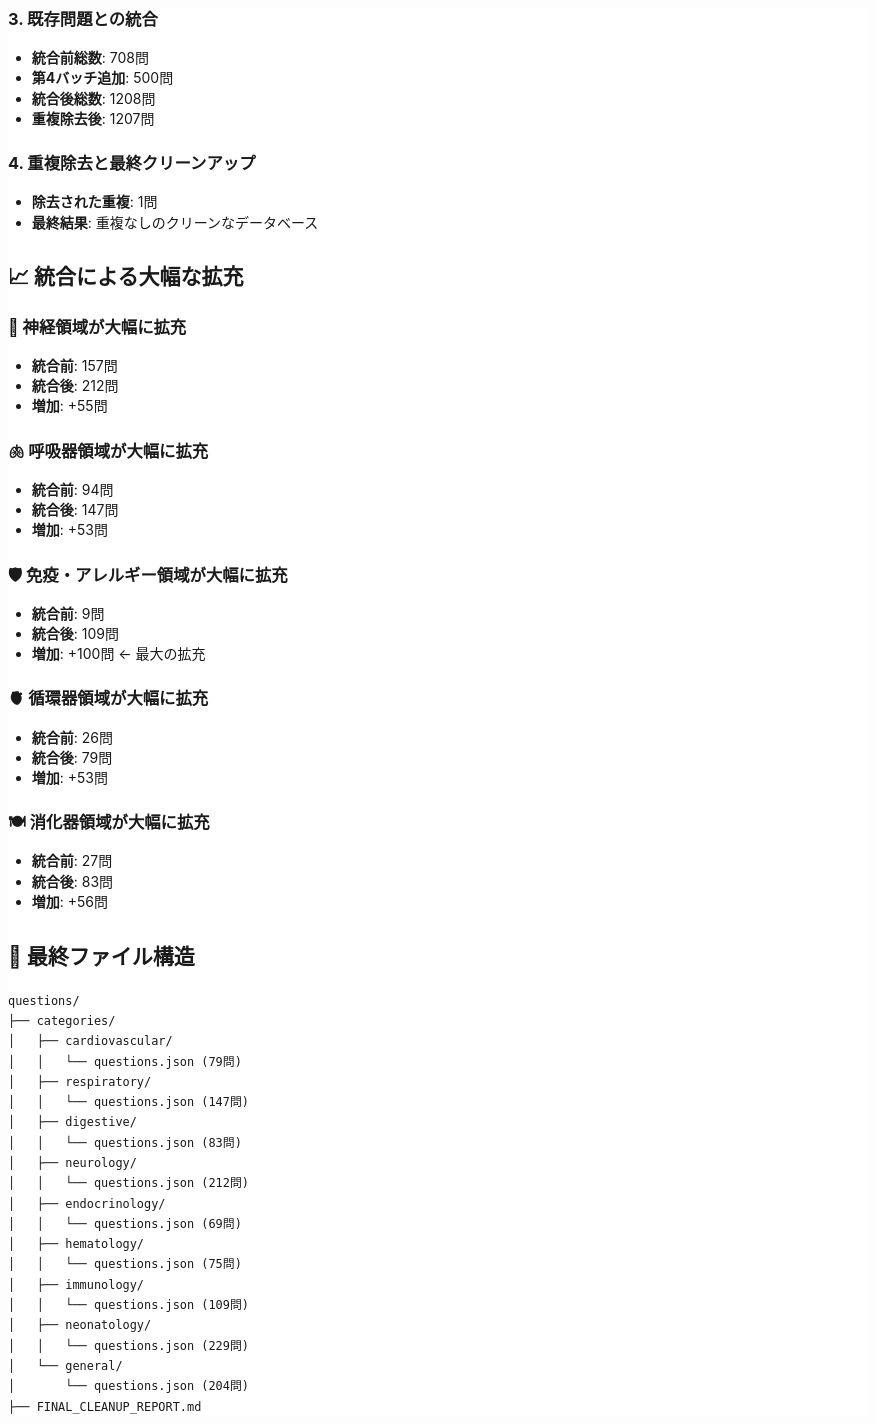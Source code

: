 ### 3. 既存問題との統合
- **統合前総数**: 708問
- **第4バッチ追加**: 500問
- **統合後総数**: 1208問
- **重複除去後**: 1207問

### 4. 重複除去と最終クリーンアップ
- **除去された重複**: 1問
- **最終結果**: 重複なしのクリーンなデータベース

## 📈 統合による大幅な拡充

### 🎯 神経領域が大幅に拡充
- **統合前**: 157問
- **統合後**: 212問
- **増加**: +55問

### 🫁 呼吸器領域が大幅に拡充
- **統合前**: 94問
- **統合後**: 147問
- **増加**: +53問

### 🛡️ 免疫・アレルギー領域が大幅に拡充
- **統合前**: 9問
- **統合後**: 109問
- **増加**: +100問 ← 最大の拡充

### 🫀 循環器領域が大幅に拡充
- **統合前**: 26問
- **統合後**: 79問
- **増加**: +53問

### 🍽️ 消化器領域が大幅に拡充
- **統合前**: 27問
- **統合後**: 83問
- **増加**: +56問

## 📁 最終ファイル構造

```
questions/
├── categories/
│   ├── cardiovascular/
│   │   └── questions.json (79問)
│   ├── respiratory/
│   │   └── questions.json (147問)
│   ├── digestive/
│   │   └── questions.json (83問)
│   ├── neurology/
│   │   └── questions.json (212問)
│   ├── endocrinology/
│   │   └── questions.json (69問)
│   ├── hematology/
│   │   └── questions.json (75問)
│   ├── immunology/
│   │   └── questions.json (109問)
│   ├── neonatology/
│   │   └── questions.json (229問)
│   └── general/
│       └── questions.json (204問)
├── FINAL_CLEANUP_REPORT.md
```